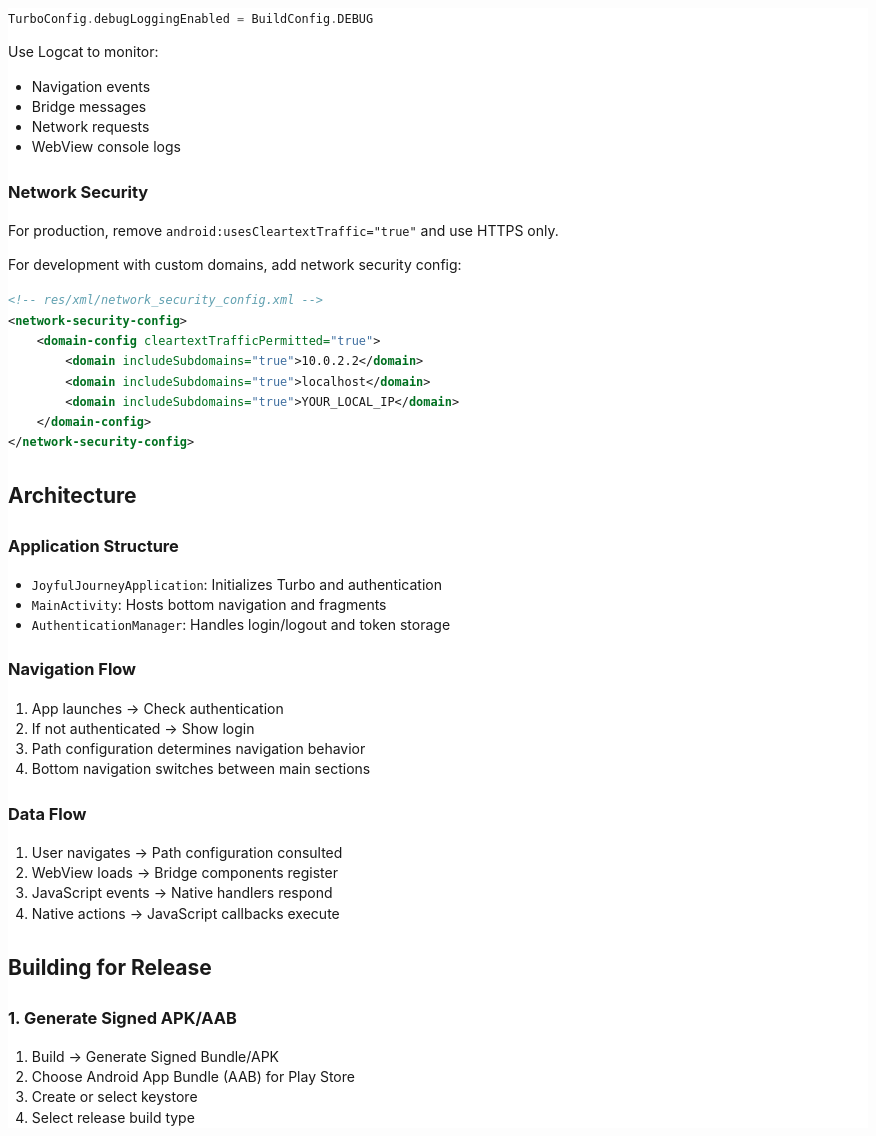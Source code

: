 ```kotlin
TurboConfig.debugLoggingEnabled = BuildConfig.DEBUG
```

Use Logcat to monitor:
- Navigation events
- Bridge messages
- Network requests
- WebView console logs

### Network Security

For production, remove `android:usesCleartextTraffic="true"` and use HTTPS only.

For development with custom domains, add network security config:

```xml
<!-- res/xml/network_security_config.xml -->
<network-security-config>
    <domain-config cleartextTrafficPermitted="true">
        <domain includeSubdomains="true">10.0.2.2</domain>
        <domain includeSubdomains="true">localhost</domain>
        <domain includeSubdomains="true">YOUR_LOCAL_IP</domain>
    </domain-config>
</network-security-config>
```

## Architecture

### Application Structure
- `JoyfulJourneyApplication`: Initializes Turbo and authentication
- `MainActivity`: Hosts bottom navigation and fragments
- `AuthenticationManager`: Handles login/logout and token storage

### Navigation Flow
1. App launches → Check authentication
2. If not authenticated → Show login
3. Path configuration determines navigation behavior
4. Bottom navigation switches between main sections

### Data Flow
1. User navigates → Path configuration consulted
2. WebView loads → Bridge components register
3. JavaScript events → Native handlers respond
4. Native actions → JavaScript callbacks execute

## Building for Release

### 1. Generate Signed APK/AAB

1. Build → Generate Signed Bundle/APK
2. Choose Android App Bundle (AAB) for Play Store
3. Create or select keystore
4. Select release build type
